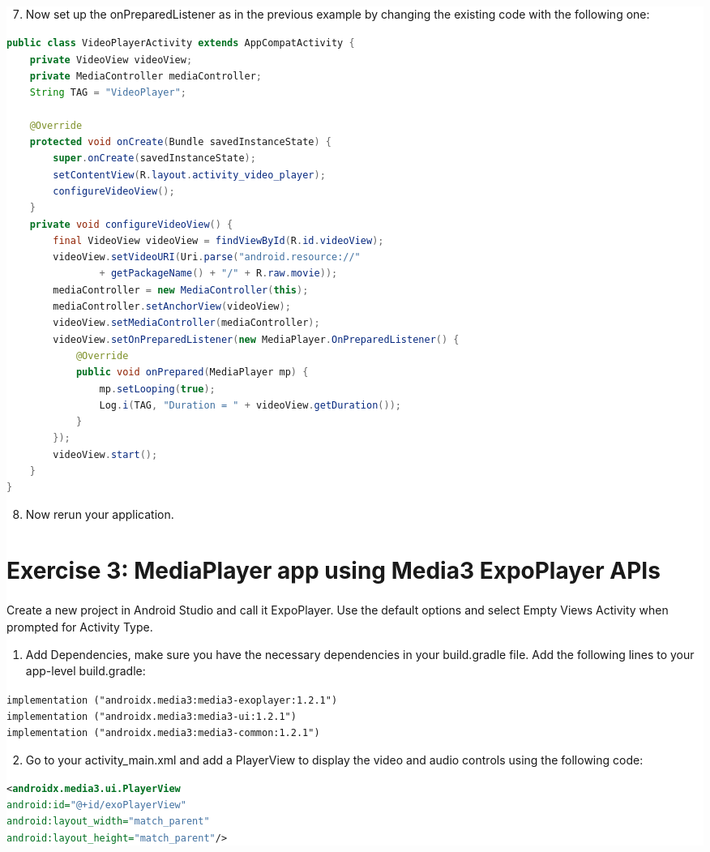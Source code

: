 7.	Now set up the onPreparedListener as in the previous example by changing the existing code with the following one:
```java
public class VideoPlayerActivity extends AppCompatActivity {
    private VideoView videoView;
    private MediaController mediaController;
    String TAG = "VideoPlayer";

    @Override
    protected void onCreate(Bundle savedInstanceState) {
        super.onCreate(savedInstanceState);
        setContentView(R.layout.activity_video_player);
        configureVideoView();
    }
    private void configureVideoView() {
        final VideoView videoView = findViewById(R.id.videoView);
        videoView.setVideoURI(Uri.parse("android.resource://"
                + getPackageName() + "/" + R.raw.movie));
        mediaController = new MediaController(this);
        mediaController.setAnchorView(videoView);
        videoView.setMediaController(mediaController);
        videoView.setOnPreparedListener(new MediaPlayer.OnPreparedListener() {
            @Override
            public void onPrepared(MediaPlayer mp) {
                mp.setLooping(true);
                Log.i(TAG, "Duration = " + videoView.getDuration());
            }
        });
        videoView.start();
    }
}
```
8.	Now rerun your application.

# Exercise 3: MediaPlayer app using Media3 ExpoPlayer APIs
Create a new project in Android Studio and call it ExpoPlayer. Use the default options and select Empty Views Activity when prompted for Activity Type.
1. Add Dependencies, make sure you have the necessary dependencies in your build.gradle file. Add the following lines to your app-level build.gradle:
 
```XML
implementation ("androidx.media3:media3-exoplayer:1.2.1")
implementation ("androidx.media3:media3-ui:1.2.1")
implementation ("androidx.media3:media3-common:1.2.1")
```

2. Go to your activity_main.xml and add a PlayerView to display the video and audio controls using the following code:

```XML
<androidx.media3.ui.PlayerView
android:id="@+id/exoPlayerView"
android:layout_width="match_parent"
android:layout_height="match_parent"/>
```
